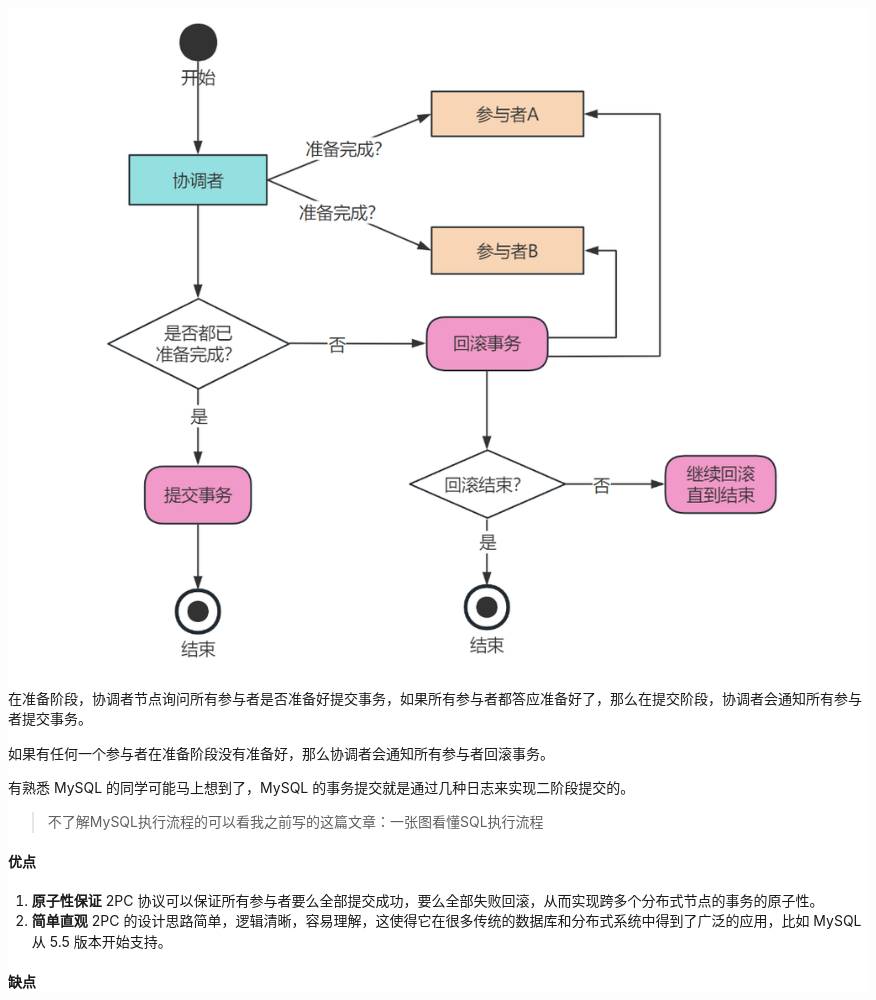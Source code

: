 ![image-20231224224841835](imgs/image-20231224224841835.png)

在准备阶段，协调者节点询问所有参与者是否准备好提交事务，如果所有参与者都答应准备好了，那么在提交阶段，协调者会通知所有参与者提交事务。

如果有任何一个参与者在准备阶段没有准备好，那么协调者会通知所有参与者回滚事务。

有熟悉 MySQL 的同学可能马上想到了，MySQL 的事务提交就是通过几种日志来实现二阶段提交的。

> 不了解MySQL执行流程的可以看我之前写的这篇文章：一张图看懂SQL执行流程



#### 优点

1. **原子性保证**
   2PC 协议可以保证所有参与者要么全部提交成功，要么全部失败回滚，从而实现跨多个分布式节点的事务的原子性。
2. **简单直观**
   2PC 的设计思路简单，逻辑清晰，容易理解，这使得它在很多传统的数据库和分布式系统中得到了广泛的应用，比如 MySQL 从 5.5 版本开始支持。



#### 缺点
